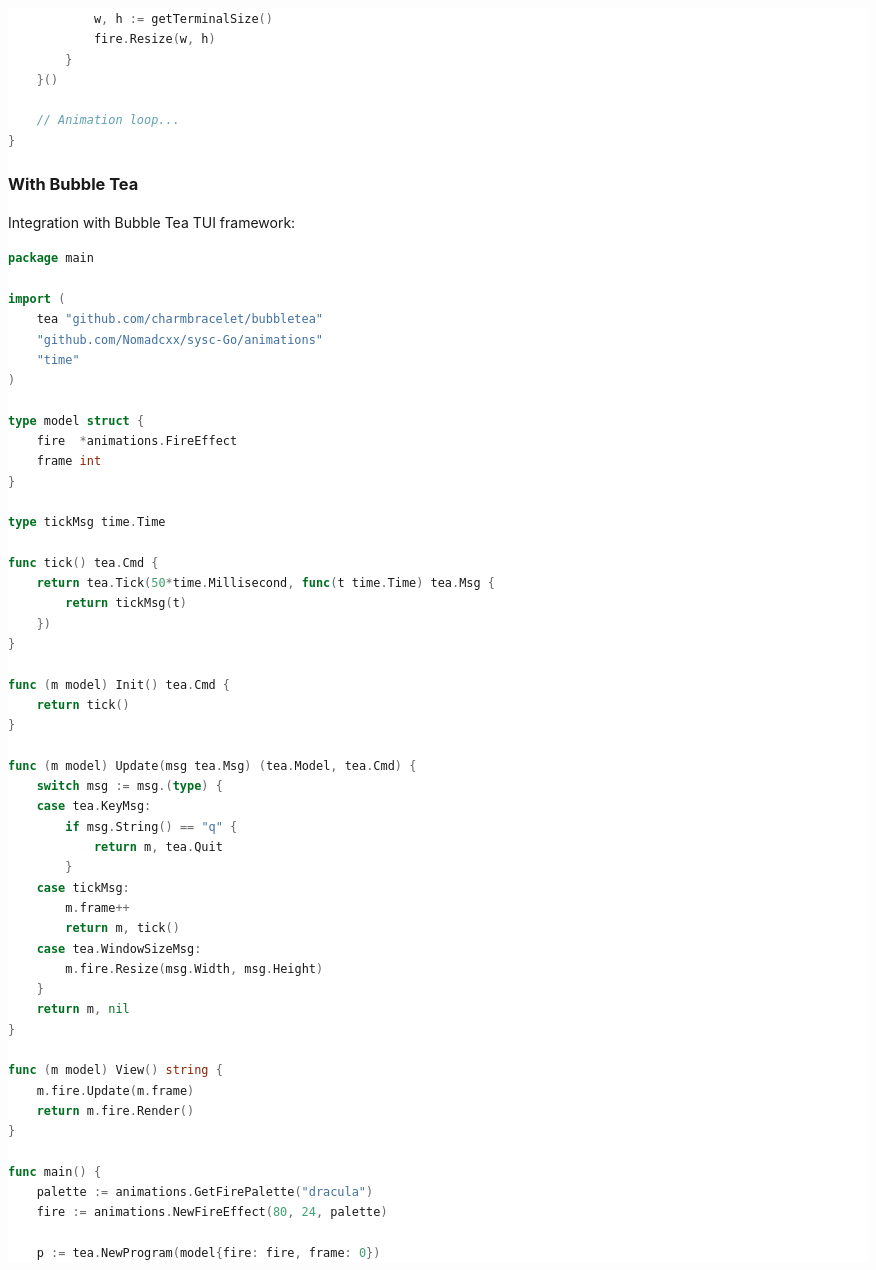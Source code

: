 ```go
            w, h := getTerminalSize()
            fire.Resize(w, h)
        }
    }()
    
    // Animation loop...
}
```

### With Bubble Tea

Integration with Bubble Tea TUI framework:

```go
package main

import (
    tea "github.com/charmbracelet/bubbletea"
    "github.com/Nomadcxx/sysc-Go/animations"
    "time"
)

type model struct {
    fire  *animations.FireEffect
    frame int
}

type tickMsg time.Time

func tick() tea.Cmd {
    return tea.Tick(50*time.Millisecond, func(t time.Time) tea.Msg {
        return tickMsg(t)
    })
}

func (m model) Init() tea.Cmd {
    return tick()
}

func (m model) Update(msg tea.Msg) (tea.Model, tea.Cmd) {
    switch msg := msg.(type) {
    case tea.KeyMsg:
        if msg.String() == "q" {
            return m, tea.Quit
        }
    case tickMsg:
        m.frame++
        return m, tick()
    case tea.WindowSizeMsg:
        m.fire.Resize(msg.Width, msg.Height)
    }
    return m, nil
}

func (m model) View() string {
    m.fire.Update(m.frame)
    return m.fire.Render()
}

func main() {
    palette := animations.GetFirePalette("dracula")
    fire := animations.NewFireEffect(80, 24, palette)
    
    p := tea.NewProgram(model{fire: fire, frame: 0})
```
